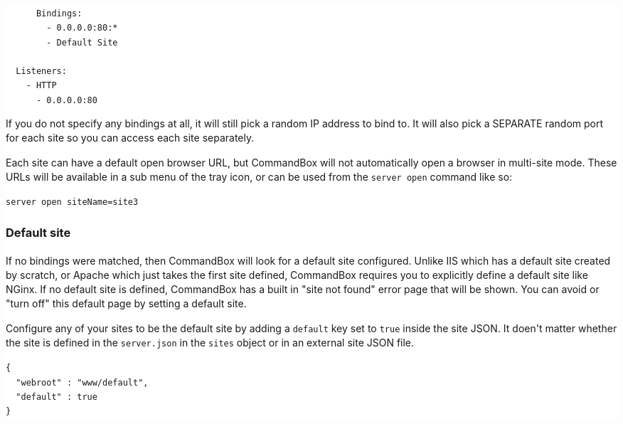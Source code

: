 ```
      Bindings:
        - 0.0.0.0:80:*
        - Default Site

  Listeners:
    - HTTP
      - 0.0.0.0:80

```

If you do not specify any bindings at all, it will still pick a random IP address to bind to.  It will also pick a SEPARATE random port for each site so you can access each site separately. &#x20;

Each site can have a default open browser URL, but CommandBox will not automatically open a browser in multi-site mode.  These URLs will be available in a sub menu of the tray icon, or can be used from the `server open` command like so:

```
server open siteName=site3
```

### Default site

If no bindings were matched, then CommandBox will look for a default site configured.  Unlike IIS which has a default site created by scratch, or Apache which just takes the first site defined, CommandBox requires you to explicitly define a default site like NGinx.  If no default site is defined, CommandBox has a built in "site not found" error page that will be shown.  You can avoid or "turn off" this default page by setting a default site.&#x20;

Configure any of your sites to be the default site by adding a `default` key set to `true` inside the site JSON.  It doen't matter whether the site is defined in the `server.json` in the `sites` object or in an external site JSON file.

```
{
  "webroot" : "www/default",
  "default" : true
}
```

